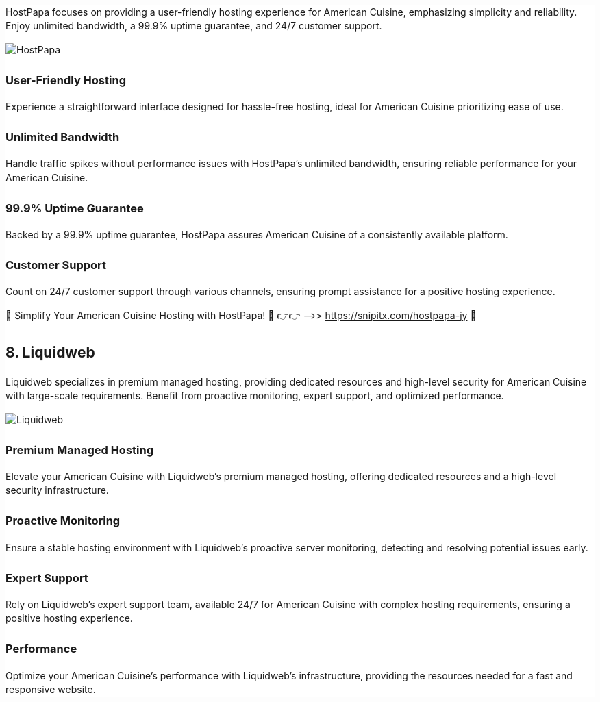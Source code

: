 HostPapa focuses on providing a user-friendly hosting experience for American Cuisine, emphasizing simplicity and reliability. Enjoy unlimited bandwidth, a 99.9% uptime guarantee, and 24/7 customer support.

![HostPapa](https://i.imgur.com/ouDTkvl.jpeg "HostPapa Hosting")

### User-Friendly Hosting
Experience a straightforward interface designed for hassle-free hosting, ideal for American Cuisine prioritizing ease of use.

### Unlimited Bandwidth
Handle traffic spikes without performance issues with HostPapa’s unlimited bandwidth, ensuring reliable performance for your American Cuisine.

### 99.9% Uptime Guarantee
Backed by a 99.9% uptime guarantee, HostPapa assures American Cuisine of a consistently available platform.

### Customer Support
Count on 24/7 customer support through various channels, ensuring prompt assistance for a positive hosting experience.

🌈 Simplify Your American Cuisine Hosting with HostPapa! 🚀
👉👉 -->> https://snipitx.com/hostpapa-jy 🚀

## 8. Liquidweb

Liquidweb specializes in premium managed hosting, providing dedicated resources and high-level security for American Cuisine with large-scale requirements. Benefit from proactive monitoring, expert support, and optimized performance.

![Liquidweb](https://i.imgur.com/4IvT9SC.jpeg "Liquidweb Hosting")

### Premium Managed Hosting
Elevate your American Cuisine with Liquidweb’s premium managed hosting, offering dedicated resources and a high-level security infrastructure.

### Proactive Monitoring
Ensure a stable hosting environment with Liquidweb’s proactive server monitoring, detecting and resolving potential issues early.

### Expert Support
Rely on Liquidweb’s expert support team, available 24/7 for American Cuisine with complex hosting requirements, ensuring a positive hosting experience.

### Performance
Optimize your American Cuisine’s performance with Liquidweb’s infrastructure, providing the resources needed for a fast and responsive website.
